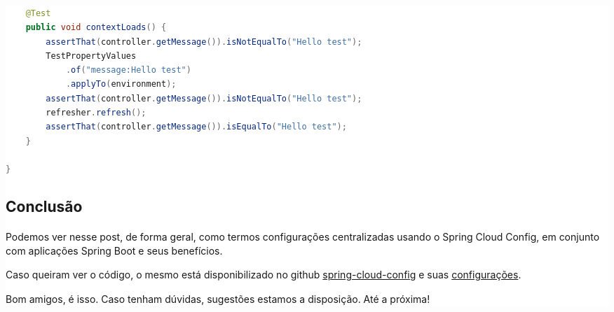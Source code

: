 ```java
    @Test
    public void contextLoads() {
        assertThat(controller.getMessage()).isNotEqualTo("Hello test");
        TestPropertyValues
            .of("message:Hello test")
            .applyTo(environment);
        assertThat(controller.getMessage()).isNotEqualTo("Hello test");
        refresher.refresh();
        assertThat(controller.getMessage()).isEqualTo("Hello test");
    }

}
```

## Conclusão

Podemos ver nesse post, de forma geral, como termos configurações centralizadas usando o Spring Cloud Config, em conjunto com aplicações Spring Boot e seus benefícios.

Caso queiram ver o código, o mesmo está disponibilizado no github [spring-cloud-config](https://github.com/denis-schimidt/spring-cloud-config/) e suas
[configurações](https://github.com/denis-schimidt/dynamic-configs).

Bom amigos, é isso. Caso tenham dúvidas, sugestões estamos a disposição. Até a próxima!
